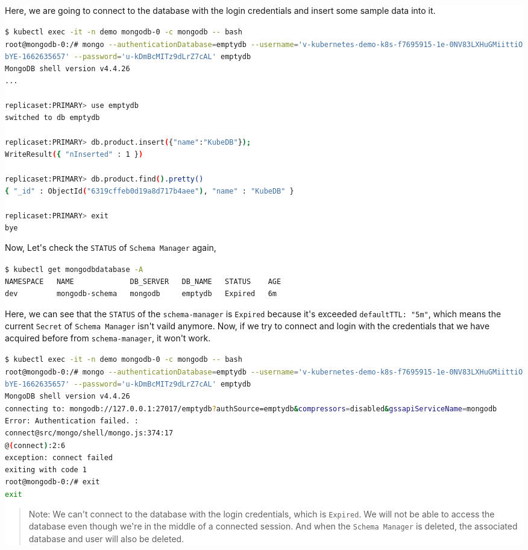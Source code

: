 Here, we are going to connect to the database with the login credentials and insert some sample data into it. 

```bash
$ kubectl exec -it -n demo mongodb-0 -c mongodb -- bash
root@mongodb-0:/# mongo --authenticationDatabase=emptydb --username='v-kubernetes-demo-k8s-f7695915-1e-0NV83LXHuGMiittiObYE-1662635657' --password='u-kDmBcMITz9dLrZ7cAL' emptydb
MongoDB shell version v4.4.26
...

replicaset:PRIMARY> use emptydb
switched to db emptydb

replicaset:PRIMARY> db.product.insert({"name":"KubeDB"});
WriteResult({ "nInserted" : 1 })

replicaset:PRIMARY> db.product.find().pretty()
{ "_id" : ObjectId("6319cffeb0d19a8d717b4aee"), "name" : "KubeDB" }

replicaset:PRIMARY> exit
bye

```


Now, Let's check the `STATUS` of `Schema Manager` again,

```bash
$ kubectl get mongodbdatabase -A
NAMESPACE   NAME             DB_SERVER   DB_NAME   STATUS    AGE
dev         mongodb-schema   mongodb     emptydb   Expired   6m
```

Here, we can see that the `STATUS` of the `schema-manager` is `Expired` because it's exceeded `defaultTTL: "5m"`, which means the current `Secret` of `Schema Manager` isn't vaild anymore. Now, if we try to connect and login with the credentials that we have acquired before from `schema-manager`, it won't work.

```bash
$ kubectl exec -it -n demo mongodb-0 -c mongodb -- bash
root@mongodb-0:/# mongo --authenticationDatabase=emptydb --username='v-kubernetes-demo-k8s-f7695915-1e-0NV83LXHuGMiittiObYE-1662635657' --password='u-kDmBcMITz9dLrZ7cAL' emptydb
MongoDB shell version v4.4.26
connecting to: mongodb://127.0.0.1:27017/emptydb?authSource=emptydb&compressors=disabled&gssapiServiceName=mongodb
Error: Authentication failed. :
connect@src/mongo/shell/mongo.js:374:17
@(connect):2:6
exception: connect failed
exiting with code 1
root@mongodb-0:/# exit
exit
```
> Note: We can't connect to the database with the login credentials, which is `Expired`. We will not be able to access the database even though we're in the middle of a connected session. And when the `Schema Manager` is deleted, the associated database and user will also be deleted.
